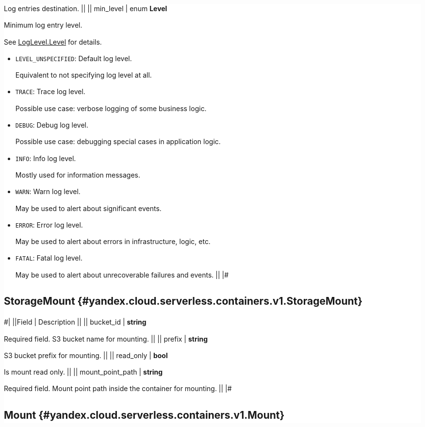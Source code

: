 Log entries destination. ||
|| min_level | enum **Level**

Minimum log entry level.

See [LogLevel.Level](/docs/logging/api-ref/grpc/Export/run#yandex.cloud.logging.v1.LogLevel.Level) for details.

- `LEVEL_UNSPECIFIED`: Default log level.

  Equivalent to not specifying log level at all.
- `TRACE`: Trace log level.

  Possible use case: verbose logging of some business logic.
- `DEBUG`: Debug log level.

  Possible use case: debugging special cases in application logic.
- `INFO`: Info log level.

  Mostly used for information messages.
- `WARN`: Warn log level.

  May be used to alert about significant events.
- `ERROR`: Error log level.

  May be used to alert about errors in infrastructure, logic, etc.
- `FATAL`: Fatal log level.

  May be used to alert about unrecoverable failures and events. ||
|#

## StorageMount {#yandex.cloud.serverless.containers.v1.StorageMount}

#|
||Field | Description ||
|| bucket_id | **string**

Required field. S3 bucket name for mounting. ||
|| prefix | **string**

S3 bucket prefix for mounting. ||
|| read_only | **bool**

Is mount read only. ||
|| mount_point_path | **string**

Required field. Mount point path inside the container for mounting. ||
|#

## Mount {#yandex.cloud.serverless.containers.v1.Mount}
